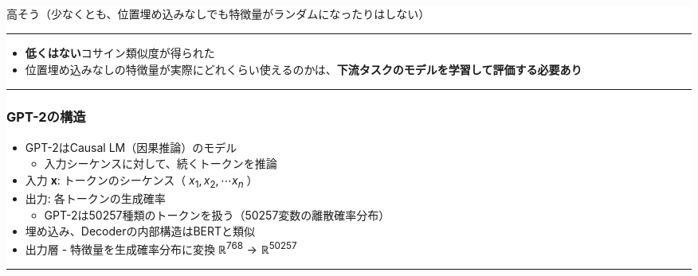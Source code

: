 高そう（少なくとも、位置埋め込みなしでも特徴量がランダムになったりはしない）

---



- **低くはない**コサイン類似度が得られた
- 位置埋め込みなしの特徴量が実際にどれくらい使えるのかは、**下流タスクのモデルを学習して評価する必要あり**

---



### GPT-2の構造

- GPT-2はCausal LM（因果推論）のモデル
  - 入力シーケンスに対して、続くトークンを推論
- 入力 $\boldsymbol{x}$: トークンのシーケンス（ $x_1, x_2, \cdots x_n$ ）
- 出力: 各トークンの生成確率
  - GPT-2は50257種類のトークンを扱う（50257変数の離散確率分布）
- 埋め込み、Decoderの内部構造はBERTと類似
- 出力層 - 特徴量を生成確率分布に変換 $\mathbb{R}^{768} \rightarrow \mathbb{R}^{50257}$

---


